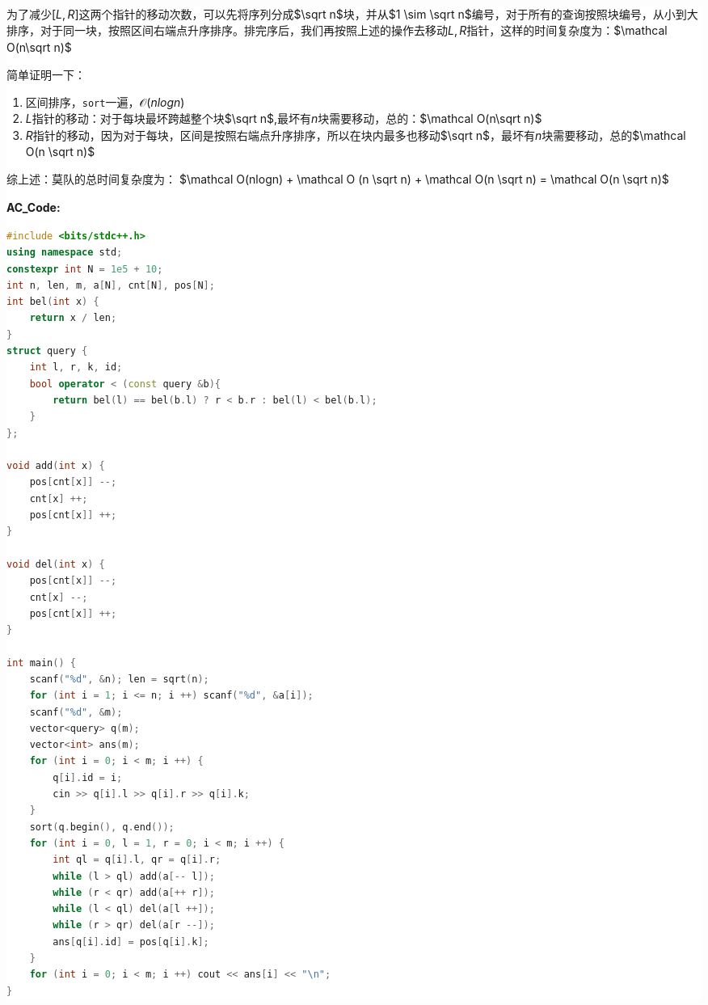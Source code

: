 为了减少$[L, R]$这两个指针的移动次数，可以先将序列分成$\sqrt n$块，并从$1 \sim \sqrt n$编号，对于所有的查询按照块编号，从小到大排序，对于同一块，按照区间右端点升序排序。排完序后，我们再按照上述的操作去移动$L, R$指针，这样的时间复杂度为：$\mathcal O(n\sqrt n)$

简单证明一下：

1. 区间排序，```sort```一遍，$\mathcal O(n log n)$
2. $L$指针的移动：对于每块最坏跨越整个块$\sqrt n$,最坏有$n$块需要移动，总的：$\mathcal O(n\sqrt n)$
3. $R$指针的移动，因为对于每块，区间是按照右端点升序排序，所以在块内最多也移动$\sqrt n$，最坏有$n$块需要移动，总的$\mathcal O(n \sqrt n)$

综上述：莫队的总时间复杂度为： $\mathcal O(nlogn) + \mathcal O (n \sqrt n) + \mathcal O(n \sqrt n) = \mathcal O(n \sqrt n)$

**AC_Code:**

```cpp
#include <bits/stdc++.h>
using namespace std;
constexpr int N = 1e5 + 10;
int n, len, m, a[N], cnt[N], pos[N];
int bel(int x) {
	return x / len;
}
struct query {
	int l, r, k, id;
	bool operator < (const query &b){
		return bel(l) == bel(b.l) ? r < b.r : bel(l) < bel(b.l);
	}
};

void add(int x) {
	pos[cnt[x]] --; 
	cnt[x] ++;
	pos[cnt[x]] ++;
}

void del(int x) {
	pos[cnt[x]] --;
	cnt[x] --;
	pos[cnt[x]] ++;
}

int main() {
	scanf("%d", &n); len = sqrt(n);
	for (int i = 1; i <= n; i ++) scanf("%d", &a[i]);
	scanf("%d", &m);
	vector<query> q(m);
	vector<int> ans(m);
	for (int i = 0; i < m; i ++) {
		q[i].id = i;
		cin >> q[i].l >> q[i].r >> q[i].k;
	}
	sort(q.begin(), q.end());
	for (int i = 0, l = 1, r = 0; i < m; i ++) {
		int ql = q[i].l, qr = q[i].r;
		while (l > ql) add(a[-- l]);
		while (r < qr) add(a[++ r]);
		while (l < ql) del(a[l ++]);
		while (r > qr) del(a[r --]);
		ans[q[i].id] = pos[q[i].k];
	}
	for (int i = 0; i < m; i ++) cout << ans[i] << "\n";
}
```
